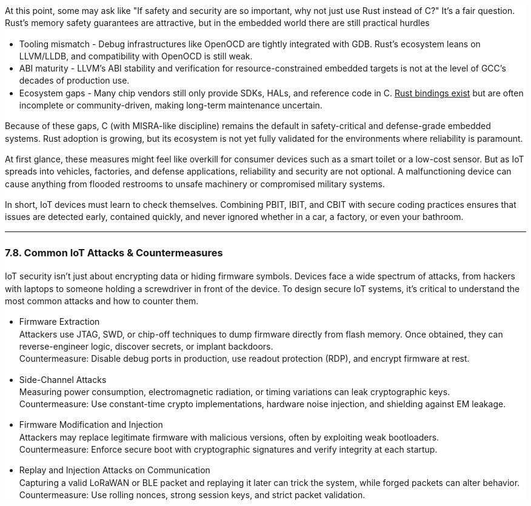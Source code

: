 At this point, some may ask like "If safety and security are so important, why not just use Rust instead of C?"
It’s a fair question. Rust’s memory safety guarantees are attractive, but in the embedded world there are still practical hurdles
 - Tooling mismatch - Debug infrastructures like OpenOCD are tightly integrated with GDB. Rust’s ecosystem leans on LLVM/LLDB, and compatibility with OpenOCD is still weak.
 - ABI maturity - LLVM’s ABI stability and verification for resource-constrained embedded targets is not at the level of GCC’s decades of production use.
 - Ecosystem gaps - Many chip vendors still only provide SDKs, HALs, and reference code in C. [Rust bindings exist](https://github.com/esp-rs) but are often incomplete or community-driven, making long-term maintenance uncertain.

Because of these gaps, C (with MISRA-like discipline) remains the default in safety-critical and defense-grade embedded systems. Rust adoption is growing, but its ecosystem is not yet fully validated for the environments where reliability is paramount.

At first glance, these measures might feel like overkill for consumer devices such as a smart toilet or a low-cost sensor. But as IoT spreads into vehicles, factories, and defense applications, reliability and security are not optional. A malfunctioning device can cause anything from flooded restrooms to unsafe machinery or compromised military systems.

In short, IoT devices must learn to check themselves. Combining PBIT, IBIT, and CBIT with secure coding practices ensures that issues are detected early, contained quickly, and never ignored whether in a car, a factory, or even your bathroom.

---

### 7.8. Common IoT Attacks & Countermeasures

IoT security isn’t just about encrypting data or hiding firmware symbols. Devices face a wide spectrum of attacks, from hackers with laptops to someone holding a screwdriver in front of the device. To design secure IoT systems, it’s critical to understand the most common attacks and how to counter them.

- Firmware Extraction<br/>
  Attackers use JTAG, SWD, or chip-off techniques to dump firmware directly from flash memory. Once obtained, they can reverse-engineer logic, discover secrets, or implant backdoors.<br/>
  Countermeasure: Disable debug ports in production, use readout protection (RDP), and encrypt firmware at rest.

- Side-Channel Attacks<br/>
  Measuring power consumption, electromagnetic radiation, or timing variations can leak cryptographic keys.<br/>
  Countermeasure: Use constant-time crypto implementations, hardware noise injection, and shielding against EM leakage.

- Firmware Modification and Injection<br/>
  Attackers may replace legitimate firmware with malicious versions, often by exploiting weak bootloaders.<br/>
  Countermeasure: Enforce secure boot with cryptographic signatures and verify integrity at each startup.

- Replay and Injection Attacks on Communication<br/>
  Capturing a valid LoRaWAN or BLE packet and replaying it later can trick the system, while forged packets can alter behavior.<br/>
  Countermeasure: Use rolling nonces, strong session keys, and strict packet validation.  
